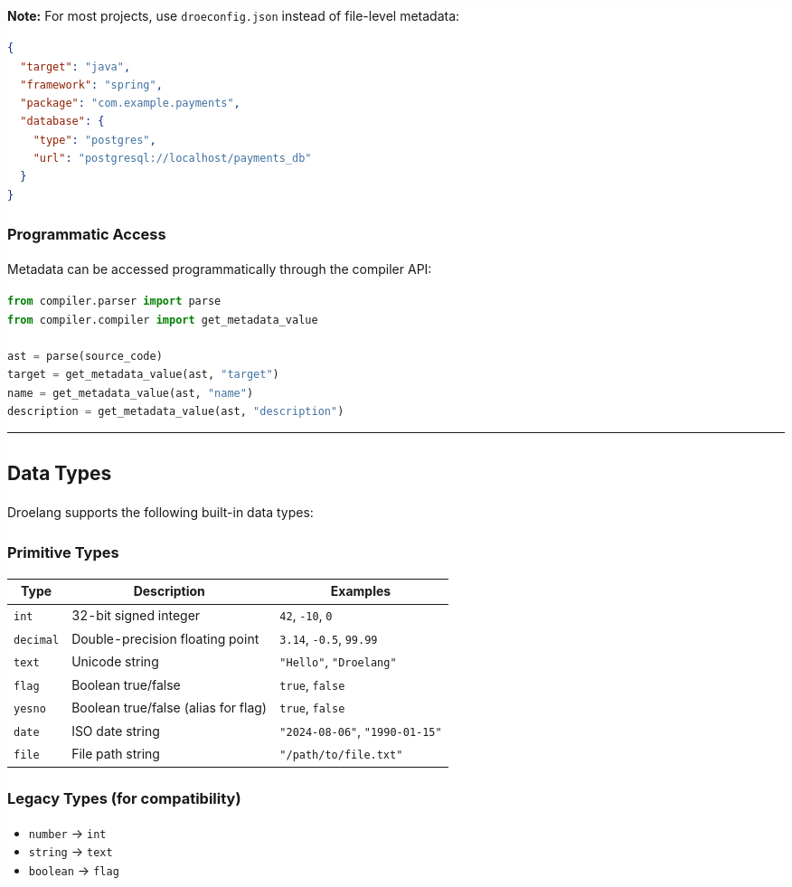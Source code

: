 **Note:** For most projects, use `droeconfig.json` instead of file-level metadata:

```json
{
  "target": "java",
  "framework": "spring",
  "package": "com.example.payments",
  "database": {
    "type": "postgres",
    "url": "postgresql://localhost/payments_db"
  }
}
```

### Programmatic Access

Metadata can be accessed programmatically through the compiler API:

```python
from compiler.parser import parse
from compiler.compiler import get_metadata_value

ast = parse(source_code)
target = get_metadata_value(ast, "target")
name = get_metadata_value(ast, "name")
description = get_metadata_value(ast, "description")
```

---

## Data Types

Droelang supports the following built-in data types:

### Primitive Types

| Type      | Description                         | Examples                       |
| --------- | ----------------------------------- | ------------------------------ |
| `int`     | 32-bit signed integer               | `42`, `-10`, `0`               |
| `decimal` | Double-precision floating point     | `3.14`, `-0.5`, `99.99`        |
| `text`    | Unicode string                      | `"Hello"`, `"Droelang"`        |
| `flag`    | Boolean true/false                  | `true`, `false`                |
| `yesno`   | Boolean true/false (alias for flag) | `true`, `false`                |
| `date`    | ISO date string                     | `"2024-08-06"`, `"1990-01-15"` |
| `file`    | File path string                    | `"/path/to/file.txt"`          |

### Legacy Types (for compatibility)

- `number` → `int`
- `string` → `text`
- `boolean` → `flag`
